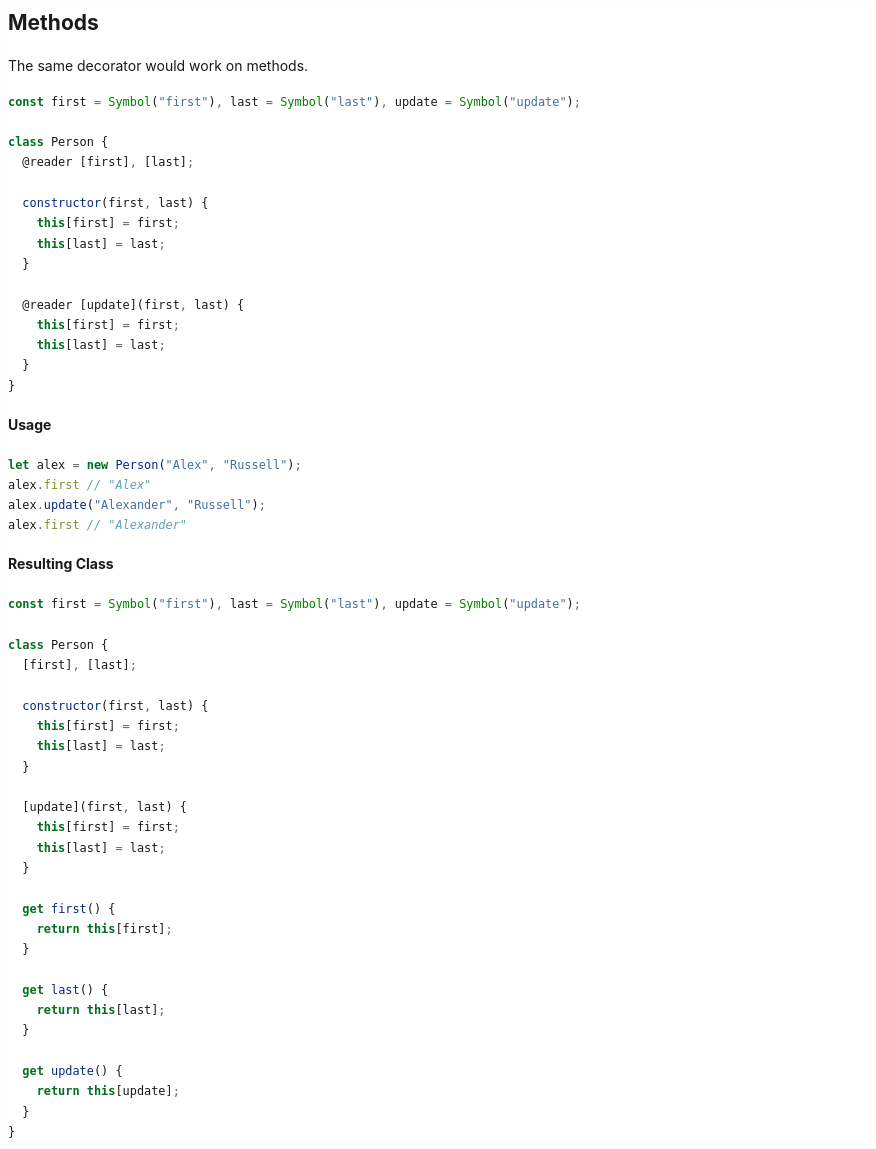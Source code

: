 ## Methods

The same decorator would work on methods.

```js
const first = Symbol("first"), last = Symbol("last"), update = Symbol("update");

class Person {
  @reader [first], [last];

  constructor(first, last) {
    this[first] = first;
    this[last] = last;
  }

  @reader [update](first, last) {
    this[first] = first;
    this[last] = last;
  }
}
```

#### Usage

```js
let alex = new Person("Alex", "Russell");
alex.first // "Alex"
alex.update("Alexander", "Russell");
alex.first // "Alexander"
```

#### Resulting Class

```js
const first = Symbol("first"), last = Symbol("last"), update = Symbol("update");

class Person {
  [first], [last];

  constructor(first, last) {
    this[first] = first;
    this[last] = last;
  }

  [update](first, last) {
    this[first] = first;
    this[last] = last;
  }

  get first() {
    return this[first];
  }

  get last() {
    return this[last];
  }

  get update() {
    return this[update];
  }
}
```
